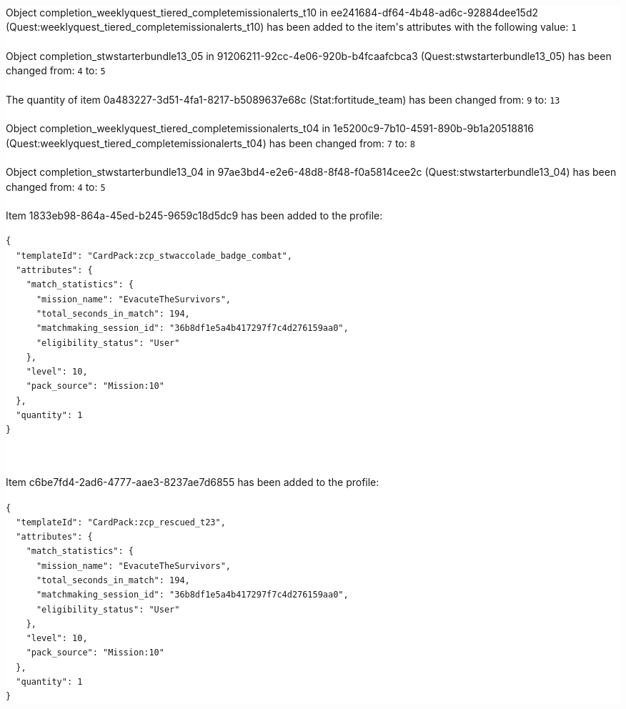 Object completion_weeklyquest_tiered_completemissionalerts_t10 in ee241684-df64-4b48-ad6c-92884dee15d2 (Quest:weeklyquest_tiered_completemissionalerts_t10) has been added to the item's attributes with the following value: `1`
<br><br>
Object completion_stwstarterbundle13_05 in 91206211-92cc-4e06-920b-b4fcaafcbca3 (Quest:stwstarterbundle13_05) has been changed from: `4` to: `5`
<br><br>
The quantity of item 0a483227-3d51-4fa1-8217-b5089637e68c (Stat:fortitude_team) has been changed from: `9` to: `13`
<br><br>
Object completion_weeklyquest_tiered_completemissionalerts_t04 in 1e5200c9-7b10-4591-890b-9b1a20518816 (Quest:weeklyquest_tiered_completemissionalerts_t04) has been changed from: `7` to: `8`
<br><br>
Object completion_stwstarterbundle13_04 in 97ae3bd4-e2e6-48d8-8f48-f0a5814cee2c (Quest:stwstarterbundle13_04) has been changed from: `4` to: `5`
<br><br>
Item 1833eb98-864a-45ed-b245-9659c18d5dc9 has been added to the profile:

```
{
  "templateId": "CardPack:zcp_stwaccolade_badge_combat",
  "attributes": {
    "match_statistics": {
      "mission_name": "EvacuteTheSurvivors",
      "total_seconds_in_match": 194,
      "matchmaking_session_id": "36b8df1e5a4b417297f7c4d276159aa0",
      "eligibility_status": "User"
    },
    "level": 10,
    "pack_source": "Mission:10"
  },
  "quantity": 1
}
```

<br><br>
Item c6be7fd4-2ad6-4777-aae3-8237ae7d6855 has been added to the profile:

```
{
  "templateId": "CardPack:zcp_rescued_t23",
  "attributes": {
    "match_statistics": {
      "mission_name": "EvacuteTheSurvivors",
      "total_seconds_in_match": 194,
      "matchmaking_session_id": "36b8df1e5a4b417297f7c4d276159aa0",
      "eligibility_status": "User"
    },
    "level": 10,
    "pack_source": "Mission:10"
  },
  "quantity": 1
}
```
